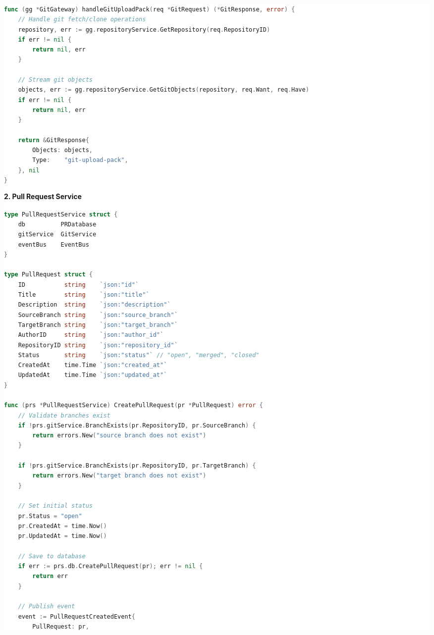 ```go
func (gg *GitGateway) handleGitUploadPack(req *GitRequest) (*GitResponse, error) {
    // Handle git fetch/clone operations
    repository, err := gg.repositoryService.GetRepository(req.RepositoryID)
    if err != nil {
        return nil, err
    }
    
    // Stream git objects
    objects, err := gg.repositoryService.GetGitObjects(repository, req.Want, req.Have)
    if err != nil {
        return nil, err
    }
    
    return &GitResponse{
        Objects: objects,
        Type:    "git-upload-pack",
    }, nil
}
```

**2. Pull Request Service**
```go
type PullRequestService struct {
    db          PRDatabase
    gitService  GitService
    eventBus    EventBus
}

type PullRequest struct {
    ID           string    `json:"id"`
    Title        string    `json:"title"`
    Description  string    `json:"description"`
    SourceBranch string    `json:"source_branch"`
    TargetBranch string    `json:"target_branch"`
    AuthorID     string    `json:"author_id"`
    RepositoryID string    `json:"repository_id"`
    Status       string    `json:"status"` // "open", "merged", "closed"
    CreatedAt    time.Time `json:"created_at"`
    UpdatedAt    time.Time `json:"updated_at"`
}

func (prs *PullRequestService) CreatePullRequest(pr *PullRequest) error {
    // Validate branches exist
    if !prs.gitService.BranchExists(pr.RepositoryID, pr.SourceBranch) {
        return errors.New("source branch does not exist")
    }
    
    if !prs.gitService.BranchExists(pr.RepositoryID, pr.TargetBranch) {
        return errors.New("target branch does not exist")
    }
    
    // Set initial status
    pr.Status = "open"
    pr.CreatedAt = time.Now()
    pr.UpdatedAt = time.Now()
    
    // Save to database
    if err := prs.db.CreatePullRequest(pr); err != nil {
        return err
    }
    
    // Publish event
    event := PullRequestCreatedEvent{
        PullRequest: pr,
```